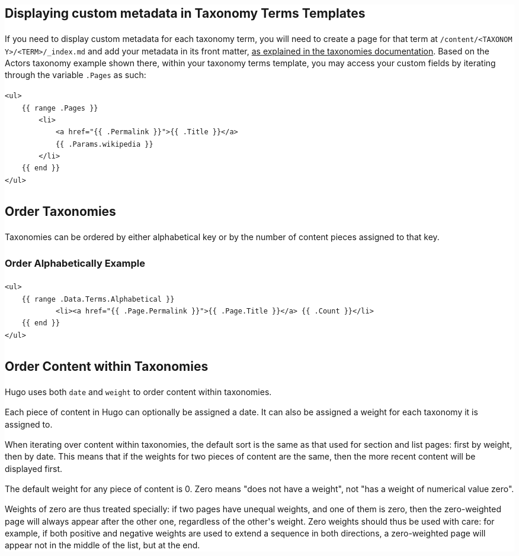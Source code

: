 ## Displaying custom metadata in Taxonomy Terms Templates

If you need to display custom metadata for each taxonomy term, you will need to create a page for that term at `/content/<TAXONOMY>/<TERM>/_index.md` and add your metadata in its front matter, [as explained in the taxonomies documentation](/content-management/taxonomies/#add-custom-metadata-to-a-taxonomy-or-term). Based on the Actors taxonomy example shown there, within your taxonomy terms template, you may access your custom fields by iterating through the variable `.Pages` as such:

```go-html-template
<ul>
    {{ range .Pages }}
        <li>
            <a href="{{ .Permalink }}">{{ .Title }}</a>
            {{ .Params.wikipedia }}
        </li>
    {{ end }}
</ul>
```



## Order Taxonomies

Taxonomies can be ordered by either alphabetical key or by the number of content pieces assigned to that key.

### Order Alphabetically Example

```go-html-template
<ul>
    {{ range .Data.Terms.Alphabetical }}
            <li><a href="{{ .Page.Permalink }}">{{ .Page.Title }}</a> {{ .Count }}</li>
    {{ end }}
</ul>
```



## Order Content within Taxonomies

Hugo uses both `date` and `weight` to order content within taxonomies.

Each piece of content in Hugo can optionally be assigned a date. It can also be assigned a weight for each taxonomy it is assigned to.

When iterating over content within taxonomies, the default sort is the same as that used for section and list pages: first by weight, then by date. This means that if the weights for two pieces of content are the same, then the more recent content will be displayed first.

The default weight for any piece of content is 0. Zero means "does not have a weight", not "has a weight of numerical value zero".

Weights of zero are thus treated specially: if two pages have unequal weights, and one of them is zero, then the zero-weighted page will always appear after the other one, regardless of the other's weight. Zero weights should thus be used with care: for example, if both positive and negative weights are used to extend a sequence in both directions, a zero-weighted page will appear not in the middle of the list, but at the end.
